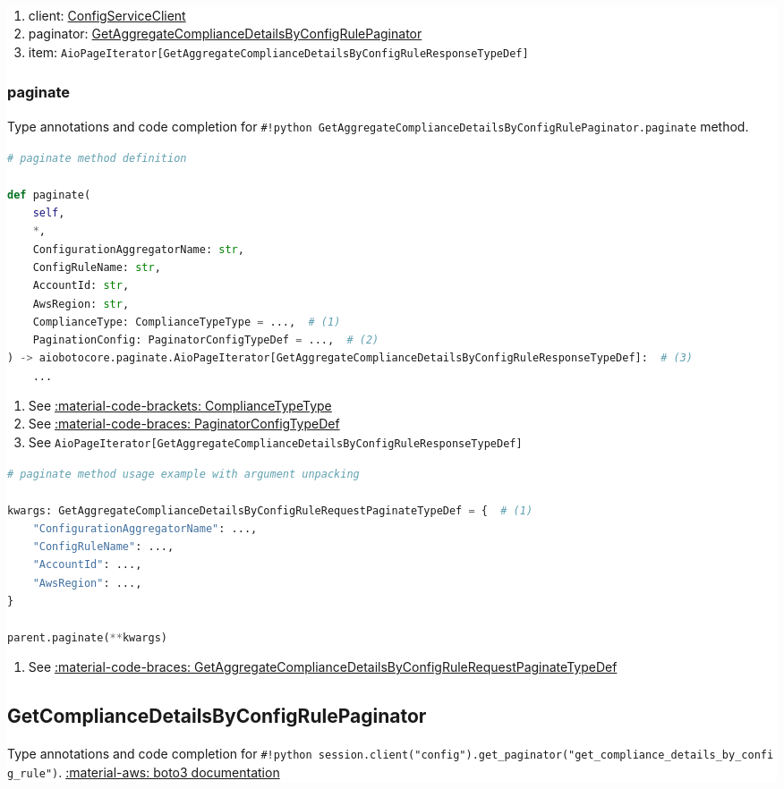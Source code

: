 1. client: [ConfigServiceClient](./client.md)
2. paginator: [GetAggregateComplianceDetailsByConfigRulePaginator](./paginators.md#getaggregatecompliancedetailsbyconfigrulepaginator)
3. item: `AioPageIterator[GetAggregateComplianceDetailsByConfigRuleResponseTypeDef]`


### paginate

Type annotations and code completion for `#!python GetAggregateComplianceDetailsByConfigRulePaginator.paginate` method.

```python
# paginate method definition

def paginate(
    self,
    *,
    ConfigurationAggregatorName: str,
    ConfigRuleName: str,
    AccountId: str,
    AwsRegion: str,
    ComplianceType: ComplianceTypeType = ...,  # (1)
    PaginationConfig: PaginatorConfigTypeDef = ...,  # (2)
) -> aiobotocore.paginate.AioPageIterator[GetAggregateComplianceDetailsByConfigRuleResponseTypeDef]:  # (3)
    ...
```

1. See [:material-code-brackets: ComplianceTypeType](./literals.md#compliancetypetype)
2. See [:material-code-braces: PaginatorConfigTypeDef](./type_defs.md#paginatorconfigtypedef)
3. See `AioPageIterator[GetAggregateComplianceDetailsByConfigRuleResponseTypeDef]`


```python
# paginate method usage example with argument unpacking

kwargs: GetAggregateComplianceDetailsByConfigRuleRequestPaginateTypeDef = {  # (1)
    "ConfigurationAggregatorName": ...,
    "ConfigRuleName": ...,
    "AccountId": ...,
    "AwsRegion": ...,
}

parent.paginate(**kwargs)
```

1. See [:material-code-braces: GetAggregateComplianceDetailsByConfigRuleRequestPaginateTypeDef](./type_defs.md#getaggregatecompliancedetailsbyconfigrulerequestpaginatetypedef)
## GetComplianceDetailsByConfigRulePaginator

Type annotations and code completion for `#!python session.client("config").get_paginator("get_compliance_details_by_config_rule")`.
[:material-aws: boto3 documentation](https://boto3.amazonaws.com/v1/documentation/api/latest/reference/services/config/paginator/GetComplianceDetailsByConfigRule.html#ConfigService.Paginator.GetComplianceDetailsByConfigRule)
